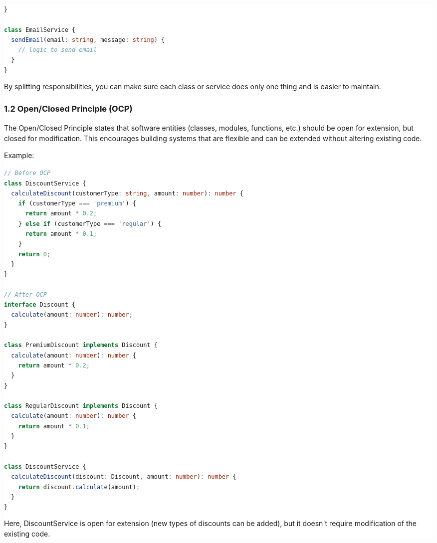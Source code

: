 ```typescript
}

class EmailService {
  sendEmail(email: string, message: string) {
    // logic to send email
  }
}
```
By splitting responsibilities, you can make sure each class or service does only one thing and is easier to maintain.

### **1.2 Open/Closed Principle (OCP)**
The Open/Closed Principle states that software entities (classes, modules, functions, etc.) should be open for extension, but closed for modification. This encourages building systems that are flexible and can be extended without altering existing code.

Example:
```typescript
// Before OCP
class DiscountService {
  calculateDiscount(customerType: string, amount: number): number {
    if (customerType === 'premium') {
      return amount * 0.2;
    } else if (customerType === 'regular') {
      return amount * 0.1;
    }
    return 0;
  }
}

// After OCP
interface Discount {
  calculate(amount: number): number;
}

class PremiumDiscount implements Discount {
  calculate(amount: number): number {
    return amount * 0.2;
  }
}

class RegularDiscount implements Discount {
  calculate(amount: number): number {
    return amount * 0.1;
  }
}

class DiscountService {
  calculateDiscount(discount: Discount, amount: number): number {
    return discount.calculate(amount);
  }
}
```
Here, DiscountService is open for extension (new types of discounts can be added), but it doesn't require modification of the existing code.
